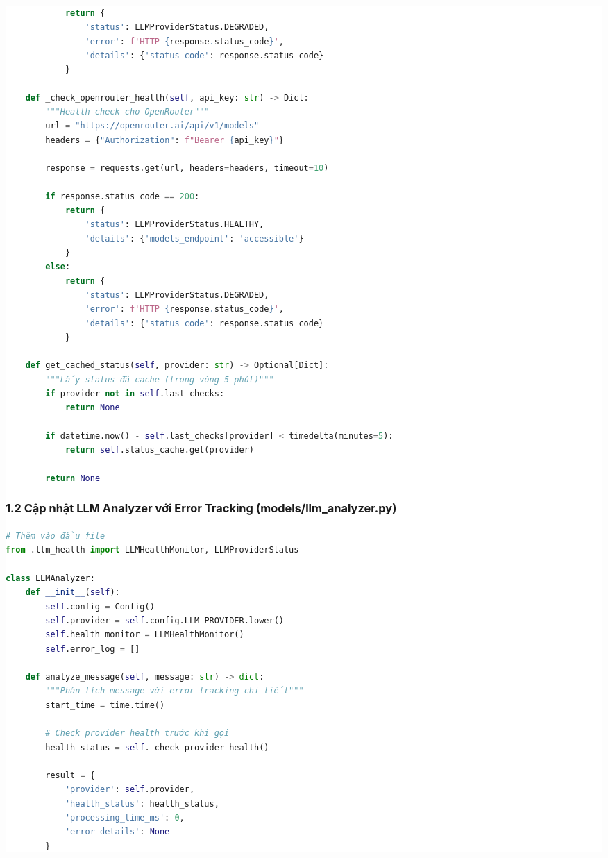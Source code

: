 ```python
            return {
                'status': LLMProviderStatus.DEGRADED,
                'error': f'HTTP {response.status_code}',
                'details': {'status_code': response.status_code}
            }
    
    def _check_openrouter_health(self, api_key: str) -> Dict:
        """Health check cho OpenRouter"""
        url = "https://openrouter.ai/api/v1/models"
        headers = {"Authorization": f"Bearer {api_key}"}
        
        response = requests.get(url, headers=headers, timeout=10)
        
        if response.status_code == 200:
            return {
                'status': LLMProviderStatus.HEALTHY,
                'details': {'models_endpoint': 'accessible'}
            }
        else:
            return {
                'status': LLMProviderStatus.DEGRADED,
                'error': f'HTTP {response.status_code}',
                'details': {'status_code': response.status_code}
            }
    
    def get_cached_status(self, provider: str) -> Optional[Dict]:
        """Lấy status đã cache (trong vòng 5 phút)"""
        if provider not in self.last_checks:
            return None
            
        if datetime.now() - self.last_checks[provider] < timedelta(minutes=5):
            return self.status_cache.get(provider)
            
        return None
```

### 1.2 Cập nhật LLM Analyzer với Error Tracking (models/llm_analyzer.py)

```python
# Thêm vào đầu file
from .llm_health import LLMHealthMonitor, LLMProviderStatus

class LLMAnalyzer:
    def __init__(self):
        self.config = Config()
        self.provider = self.config.LLM_PROVIDER.lower()
        self.health_monitor = LLMHealthMonitor()
        self.error_log = []
    
    def analyze_message(self, message: str) -> dict:
        """Phân tích message với error tracking chi tiết"""
        start_time = time.time()
        
        # Check provider health trước khi gọi
        health_status = self._check_provider_health()
        
        result = {
            'provider': self.provider,
            'health_status': health_status,
            'processing_time_ms': 0,
            'error_details': None
        }
```